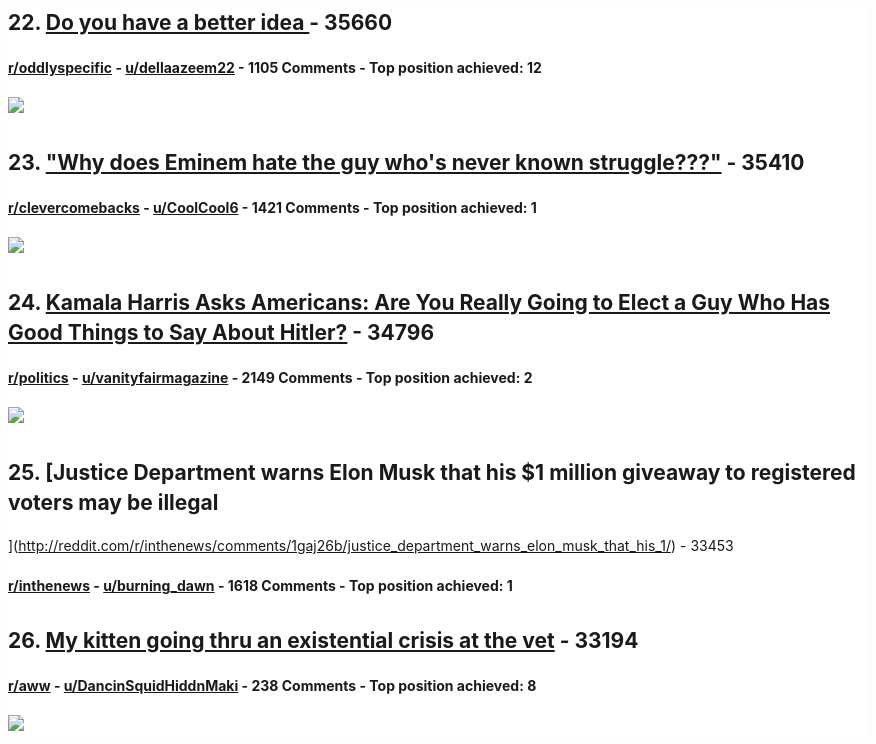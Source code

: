 ## 22. [Do you have a better idea ](http://reddit.com/r/oddlyspecific/comments/1g9x4mm/do_you_have_a_better_idea/) - 35660
#### [r/oddlyspecific](http://reddit.com/r/oddlyspecific) - [u/dellaazeem22](http://reddit.com/u/dellaazeem22) - 1105 Comments - Top position achieved: 12

<a href="https://i.redd.it/dag7if26eewd1.jpeg"><img src="https://a.thumbs.redditmedia.com/ejRaw3vVN7sUsnCoHxGrflHGpB5aJqcX1Q5vQw2hcX0.jpg"></img></a>

## 23. ["Why does Eminem hate the guy who's never known struggle???"](http://reddit.com/r/clevercomebacks/comments/1gad6ip/why_does_eminem_hate_the_guy_whos_never_known/) - 35410
#### [r/clevercomebacks](http://reddit.com/r/clevercomebacks) - [u/CoolCool6](http://reddit.com/u/CoolCool6) - 1421 Comments - Top position achieved: 1

<a href="https://i.redd.it/0e931krywiwd1.jpeg"><img src="https://b.thumbs.redditmedia.com/0356qOlsfL0ehwy8Oq4Cbi-magW0zjTPT7CBhVk9OEY.jpg"></img></a>

## 24. [Kamala Harris Asks Americans: Are You Really Going to Elect a Guy Who Has Good Things to Say About Hitler?](http://reddit.com/r/politics/comments/1gakzfp/kamala_harris_asks_americans_are_you_really_going/) - 34796
#### [r/politics](http://reddit.com/r/politics) - [u/vanityfairmagazine](http://reddit.com/u/vanityfairmagazine) - 2149 Comments - Top position achieved: 2

<a href="https://www.vanityfair.com/news/story/kamala-harris-asks-americans-are-you-really-going-to-elect-a-guy-who-has-good-things-to-say-about-hitler"><img src="https://a.thumbs.redditmedia.com/bzyNBL0ysmkaTgjBnj6O9qjEahgLeBCAb3zHT4Wx424.jpg"></img></a>

## 25. [Justice Department warns Elon Musk that his $1 million giveaway to registered voters may be illegal
](http://reddit.com/r/inthenews/comments/1gaj26b/justice_department_warns_elon_musk_that_his_1/) - 33453
#### [r/inthenews](http://reddit.com/r/inthenews) - [u/burning_dawn](http://reddit.com/u/burning_dawn) - 1618 Comments - Top position achieved: 1

## 26. [My kitten going thru an existential crisis at the vet](http://reddit.com/r/aww/comments/1gacboz/my_kitten_going_thru_an_existential_crisis_at_the/) - 33194
#### [r/aww](http://reddit.com/r/aww) - [u/DancinSquidHiddnMaki](http://reddit.com/u/DancinSquidHiddnMaki) - 238 Comments - Top position achieved: 8

<a href="https://i.redd.it/2h19v26iqiwd1.jpeg"><img src="https://b.thumbs.redditmedia.com/2wAPJfLjg-CBCo90lspBuCSdCAK3fZ0Cnv8l0OnmoJA.jpg"></img></a>
